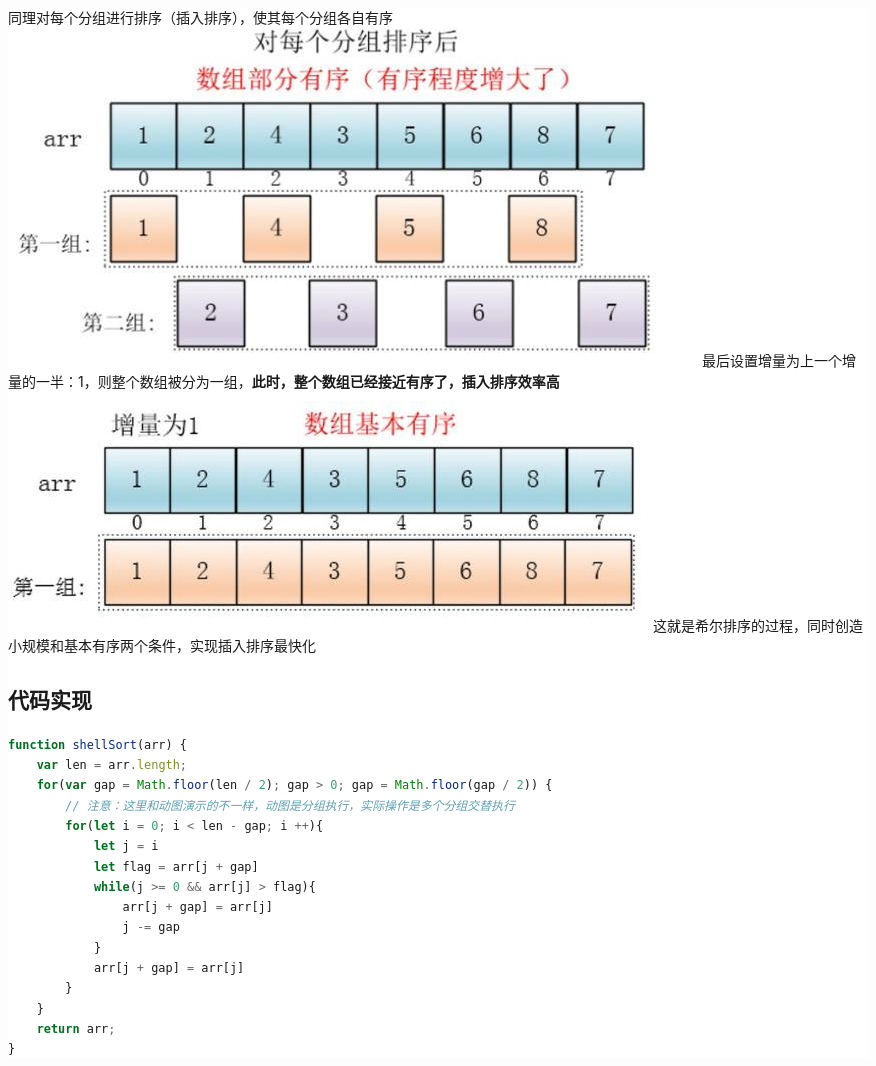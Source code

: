 同理对每个分组进行排序（插入排序），使其每个分组各自有序
![](/images/assets/20200317203407345.png)
最后设置增量为上一个增量的一半：1，则整个数组被分为一组，**此时，整个数组已经接近有序了，插入排序效率高**
![](/images/assets/20200317203441188.png)
这就是希尔排序的过程，同时创造小规模和基本有序两个条件，实现插入排序最快化

## 代码实现

```javascript
function shellSort(arr) {
    var len = arr.length;
    for(var gap = Math.floor(len / 2); gap > 0; gap = Math.floor(gap / 2)) {
        // 注意：这里和动图演示的不一样，动图是分组执行，实际操作是多个分组交替执行
        for(let i = 0; i < len - gap; i ++){
            let j = i
            let flag = arr[j + gap]
            while(j >= 0 && arr[j] > flag){
                arr[j + gap] = arr[j]
                j -= gap
            }
            arr[j + gap] = arr[j]
        }
    }
    return arr;
}
```
